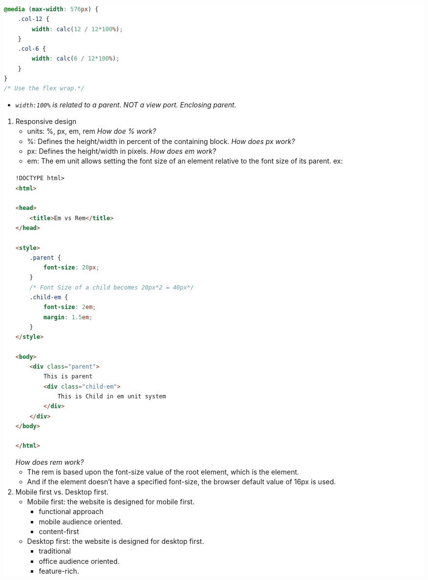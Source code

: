 ```css
@media (max-width: 576px) {
    .col-12 {
        width: calc(12 / 12*100%);
    }
    .col-6 {
        width: calc(6 / 12*100%);
    }
}
/* Use the flex wrap.*/
```

- *`width:100%` is related to a parent. NOT a view port. Enclosing parent.*

1. Responsive design
    - units: %, px, em, rem
    *How doe % work?*
    - %: Defines the height/width in percent of the containing block.
    *How does px work?*
    - px: Defines the height/width in pixels.
    *How does em work?*
    - em: The em unit allows setting the font size of an element relative to the font size of its parent. 
    ex:
    ```html
    !DOCTYPE html>
    <html>
    
    <head>
        <title>Em vs Rem</title>
    </head>
    
    <style>
        .parent {
            font-size: 20px;
        }
        /* Font Size of a child becomes 20px*2 = 40px*/
        .child-em {
            font-size: 2em;
            margin: 1.5em;
        }
    </style>
    
    <body>
        <div class="parent">
            This is parent
            <div class="child-em">
                This is Child in em unit system
            </div>
        </div>
    </body>
    
    </html>
    ```
    *How does rem work?*
    - The rem is based upon the font-size value of the root element, which is the <html> element. 
    - And if the <html> element doesn’t have a specified font-size, the browser default value of 16px is used.
2. Mobile first vs. Desktop first. 
    - Mobile first: the website is designed for mobile first.
        - functional approach
        - mobile audience oriented.
        - content-first
    - Desktop first: the website is designed for desktop first.
        - traditional
        - office audience oriented.
        - feature-rich.